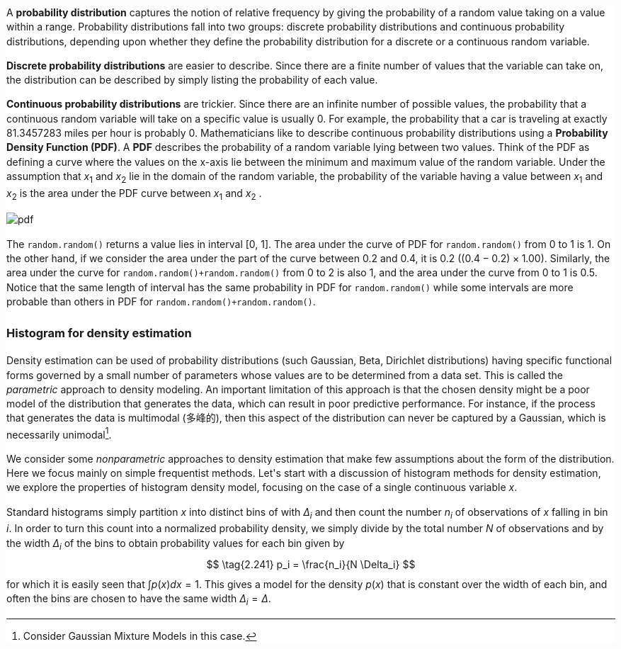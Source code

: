 A **probability distribution** captures the notion of relative frequency by giving the probability of a random value taking on a value within a range. Probability distributions fall into two groups: discrete probability distributions and continuous probability distributions, depending upon whether they define the probability distribution for a discrete or a continuous random variable.

**Discrete probability distributions** are easier to describe. Since there are a finite number of values that the variable can take on, the distribution can be described by simply listing the probability of each value.

**Continuous probability distributions** are trickier. Since there are an infinite number of possible values, the probability that a continuous random variable will take on a specific value is usually 0. For example, the probability that a car is traveling at exactly 81.3457283 miles per hour is probably 0. Mathematicians like to describe continuous probability distributions using a **Probability Density Function (PDF)**. A **PDF** describes the probability of a random variable lying between two values. Think of the PDF as defining a curve where the values on the x-axis lie between the minimum and maximum value of the random variable. Under the assumption that $x_1$ and $x_2$ lie in the domain of the random variable, the probability of the variable having a value between $x_1$ and $x_2$ is the area under the PDF curve between $x_1$ and $x_2$ .

![pdf](./images/ICPP_probability_density_functions.png)

The `random.random()` returns a value lies in interval [0, 1]. The area under the curve of PDF for `random.random()` from 0 to 1 is 1. On the other hand, if we consider the area under the part of the curve between 0.2 and 0.4, it is 0.2 ($(0.4 - 0.2) \times 1.00$). Similarly, the area under the curve for `random.random()+random.random()` from 0 to 2 is also 1, and the area under the curve from 0 to 1 is 0.5. Notice that the same length of interval has the same probability in PDF for `random.random()` while some intervals are more probable than others in PDF for `random.random()+random.random()`.



[^3]: Recall that this is also an example of the law of the average.





### Histogram for density estimation

Density estimation can be used of probability distributions (such Gaussian, Beta, Dirichlet distributions) having specific functional forms governed by a small number of parameters whose values are to be determined from a data set. This is called the *parametric* approach to density modeling. An important limitation of this approach is that the chosen density might be a poor model of the distribution that generates the data, which can result in poor predictive performance. For instance, if the process that generates the data is multimodal (多峰的), then this aspect of the distribution can never be captured by a Gaussian, which is necessarily unimodal[^4].

We consider some *nonparametric* approaches to density estimation that make few assumptions about the form of the distribution. Here we focus mainly on simple frequentist methods. Let's start with a discussion of histogram methods for density estimation, we explore the properties of histogram density model, focusing on the case of a single continuous variable $x$.

Standard histograms simply partition $x$ into distinct bins of with $\Delta_i$ and then count the number $n_i$ of observations of $x$ falling in bin $i$. In order to turn this count into a normalized probability density, we simply divide by the total number $N$ of observations and by the width $\Delta_i$ of the bins to obtain probability values for each bin given by
$$
\tag{2.241}
p_i = \frac{n_i}{N \Delta_i}
$$
for which it is easily seen that $\int p(x)dx = 1$. This gives a model for the density $p(x)$ that is constant over the width of each bin, and often the bins are chosen to have the same width $\Delta_i = \Delta$.


[^1]: technical view of continuous variables [more advance mathematics knowledge required].
[^2]: 度量(metric)应满足四个基本性质：非负性($dist(x_i,x_j) \ge 0$)；同一性($dist(x_i, x_j)=0 \iff x_i=x_j$)；对称性($dist(x_i, x_j) = dist(x_j, x_i)$)；直递性($dist(x_i, x_j) \le dist(x_i, x_k) + dist(x_k, x_j)$)
[^4]: Consider Gaussian Mixture Models in this case.